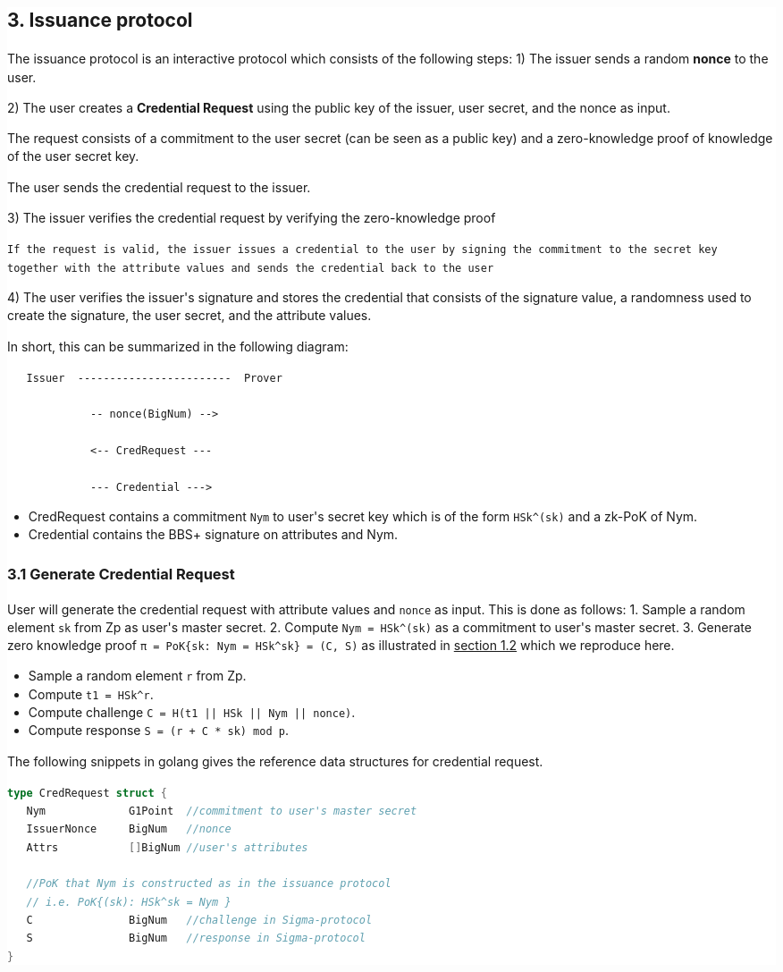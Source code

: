 ## 3. Issuance protocol

The issuance protocol is an interactive protocol which consists of the following steps: 1\) The issuer sends a random **nonce** to the user.

2\) The user creates a **Credential Request** using the public key of the issuer, user secret, and the nonce as input.

The request consists of a commitment to the user secret \(can be seen as a public key\) and a zero-knowledge proof of knowledge of the user secret key.

The user sends the credential request to the issuer.

3\) The issuer verifies the credential request by verifying the zero-knowledge proof

```text
If the request is valid, the issuer issues a credential to the user by signing the commitment to the secret key
together with the attribute values and sends the credential back to the user
```

4\) The user verifies the issuer's signature and stores the credential that consists of the signature value, a randomness used to create the signature, the user secret, and the attribute values.

In short, this can be summarized in the following diagram:

```text
   Issuer  ------------------------  Prover 

             -- nonce(BigNum) --> 

             <-- CredRequest ---

             --- Credential ---> 
```

* CredRequest contains a commitment `Nym` to user's secret key which is of the form `HSk^(sk)` and a zk-PoK of Nym.
* Credential contains the BBS+ signature on attributes and Nym.

### 3.1 Generate Credential Request

User will generate the credential request with attribute values and `nonce` as input. This is done as follows: 1. Sample a random element `sk` from Zp as user's master secret. 2. Compute `Nym = HSk^(sk)` as a commitment to user's master secret. 3. Generate zero knowledge proof `π = PoK{sk: Nym = HSk^sk} = (C, S)` as illustrated in [section 1.2]() which we reproduce here.

* Sample a random element `r` from Zp.
* Compute `t1 = HSk^r`.
* Compute challenge `C = H(t1 || HSk || Nym || nonce)`.
* Compute response `S = (r + C * sk) mod p`.

The following snippets in golang gives the reference data structures for credential request.

```go
type CredRequest struct {
   Nym             G1Point  //commitment to user's master secret
   IssuerNonce     BigNum   //nonce 
   Attrs           []BigNum //user's attributes

   //PoK that Nym is constructed as in the issuance protocol
   // i.e. PoK{(sk): HSk^sk = Nym }
   C               BigNum   //challenge in Sigma-protocol
   S               BigNum   //response in Sigma-protocol
}
```
